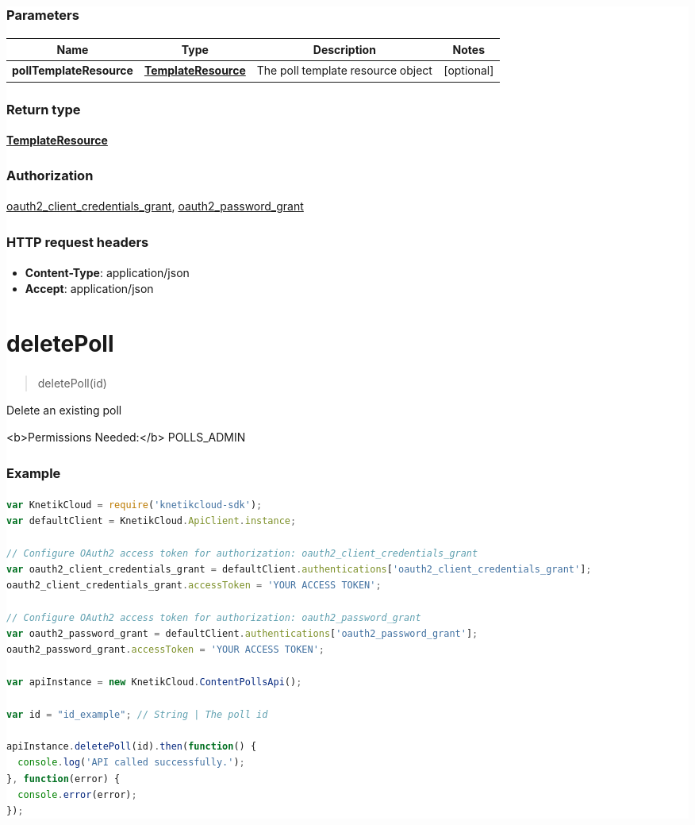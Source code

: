 ### Parameters

Name | Type | Description  | Notes
------------- | ------------- | ------------- | -------------
 **pollTemplateResource** | [**TemplateResource**](TemplateResource.md)| The poll template resource object | [optional] 

### Return type

[**TemplateResource**](TemplateResource.md)

### Authorization

[oauth2_client_credentials_grant](../README.md#oauth2_client_credentials_grant), [oauth2_password_grant](../README.md#oauth2_password_grant)

### HTTP request headers

 - **Content-Type**: application/json
 - **Accept**: application/json

<a name="deletePoll"></a>
# **deletePoll**
> deletePoll(id)

Delete an existing poll

&lt;b&gt;Permissions Needed:&lt;/b&gt; POLLS_ADMIN

### Example
```javascript
var KnetikCloud = require('knetikcloud-sdk');
var defaultClient = KnetikCloud.ApiClient.instance;

// Configure OAuth2 access token for authorization: oauth2_client_credentials_grant
var oauth2_client_credentials_grant = defaultClient.authentications['oauth2_client_credentials_grant'];
oauth2_client_credentials_grant.accessToken = 'YOUR ACCESS TOKEN';

// Configure OAuth2 access token for authorization: oauth2_password_grant
var oauth2_password_grant = defaultClient.authentications['oauth2_password_grant'];
oauth2_password_grant.accessToken = 'YOUR ACCESS TOKEN';

var apiInstance = new KnetikCloud.ContentPollsApi();

var id = "id_example"; // String | The poll id

apiInstance.deletePoll(id).then(function() {
  console.log('API called successfully.');
}, function(error) {
  console.error(error);
});

```
